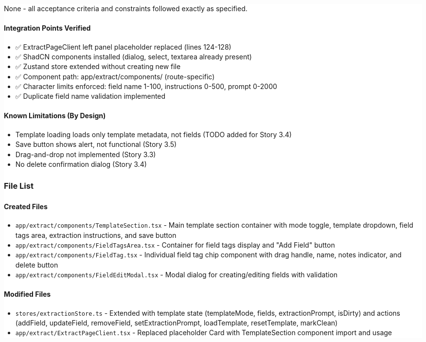 None - all acceptance criteria and constraints followed exactly as specified.

#### Integration Points Verified

- ✅ ExtractPageClient left panel placeholder replaced (lines 124-128)
- ✅ ShadCN components installed (dialog, select, textarea already present)
- ✅ Zustand store extended without creating new file
- ✅ Component path: app/extract/components/ (route-specific)
- ✅ Character limits enforced: field name 1-100, instructions 0-500, prompt 0-2000
- ✅ Duplicate field name validation implemented

#### Known Limitations (By Design)

- Template loading loads only template metadata, not fields (TODO added for Story 3.4)
- Save button shows alert, not functional (Story 3.5)
- Drag-and-drop not implemented (Story 3.3)
- No delete confirmation dialog (Story 3.4)

### File List

#### Created Files
- `app/extract/components/TemplateSection.tsx` - Main template section container with mode toggle, template dropdown, field tags area, extraction instructions, and save button
- `app/extract/components/FieldTagsArea.tsx` - Container for field tags display and "Add Field" button
- `app/extract/components/FieldTag.tsx` - Individual field tag chip component with drag handle, name, notes indicator, and delete button
- `app/extract/components/FieldEditModal.tsx` - Modal dialog for creating/editing fields with validation

#### Modified Files
- `stores/extractionStore.ts` - Extended with template state (templateMode, fields, extractionPrompt, isDirty) and actions (addField, updateField, removeField, setExtractionPrompt, loadTemplate, resetTemplate, markClean)
- `app/extract/ExtractPageClient.tsx` - Replaced placeholder Card with TemplateSection component import and usage
